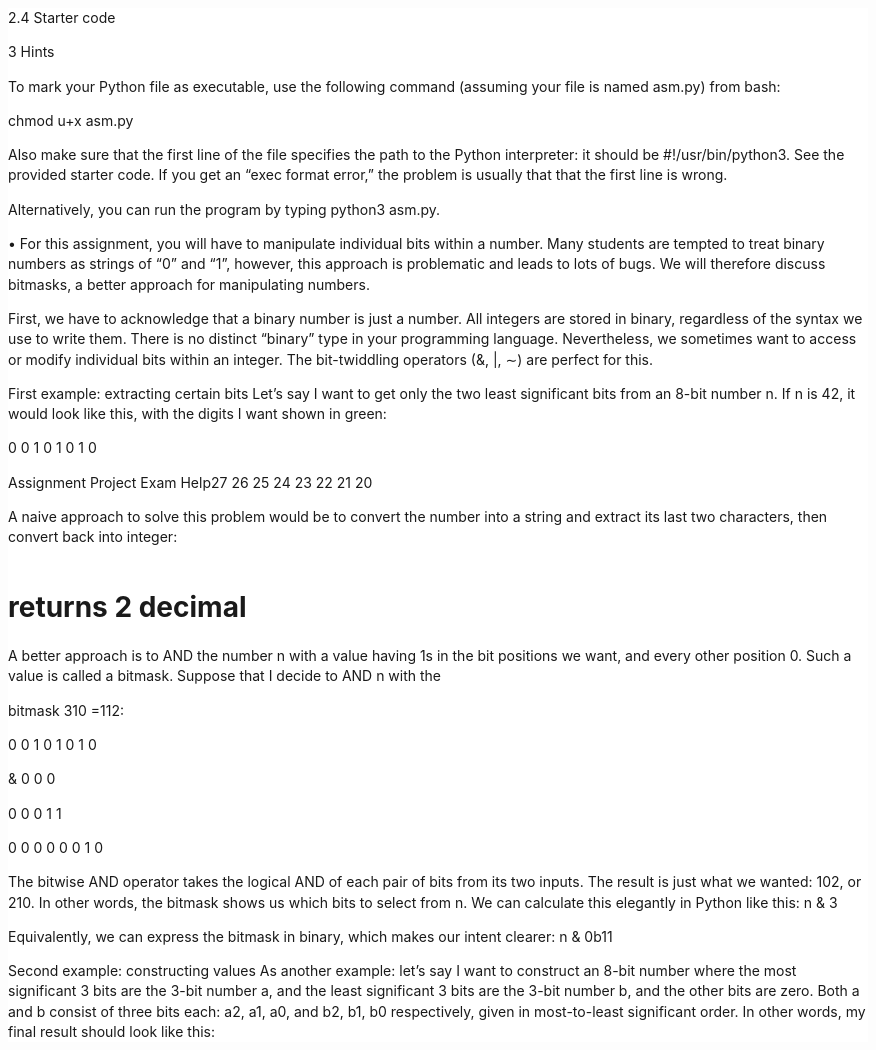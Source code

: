 2.4 Starter code

3 Hints

To mark your Python file as executable, use the following command (assuming your file is named asm.py) from bash:

chmod u+x asm.py

Also make sure that the first line of the file specifies the path to the Python interpreter: it should be #!/usr/bin/python3. See the provided starter code. If you get an “exec format error,” the problem is usually that that the first line is wrong.

Alternatively, you can run the program by typing python3 asm.py.

• For this assignment, you will have to manipulate individual bits within a number. Many students are tempted to treat binary numbers as strings of “0” and “1”, however, this approach is problematic and leads to lots of bugs. We will therefore discuss bitmasks, a better approach for manipulating numbers.

First, we have to acknowledge that a binary number is just a number. All integers are stored in binary, regardless of the syntax we use to write them. There is no distinct “binary” type in your programming language. Nevertheless, we sometimes want to access or modify individual bits within an integer. The bit-twiddling operators (&amp;, |, ∼) are perfect for this.

First example: extracting certain bits Let’s say I want to get only the two least significant bits from an 8-bit number n. If n is 42, it would look like this, with the digits I want shown in green:

0 0 1 0 1 0 1 0

Assignment Project Exam Help27 26 25 24 23 22 21 20

A naive approach to solve this problem would be to convert the number into a string and extract its last two characters, then convert back into integer:

# returns 2 decimal

A better approach is to AND the number n with a value having 1s in the bit positions we want, and every other position 0. Such a value is called a bitmask. Suppose that I decide to AND n with the

bitmask 310 =112:

0 0 1 0 1 0 1 0

&amp; 0 0 0

0 0 0 1 1

0 0 0 0 0 0 1 0

The bitwise AND operator takes the logical AND of each pair of bits from its two inputs. The result is just what we wanted: 102, or 210. In other words, the bitmask shows us which bits to select from n. We can calculate this elegantly in Python like this: n &amp; 3

Equivalently, we can express the bitmask in binary, which makes our intent clearer: n &amp; 0b11

Second example: constructing values As another example: let’s say I want to construct an 8-bit number where the most significant 3 bits are the 3-bit number a, and the least significant 3 bits are the 3-bit number b, and the other bits are zero. Both a and b consist of three bits each: a2, a1, a0, and b2, b1, b0 respectively, given in most-to-least significant order. In other words, my final result should look like this:
